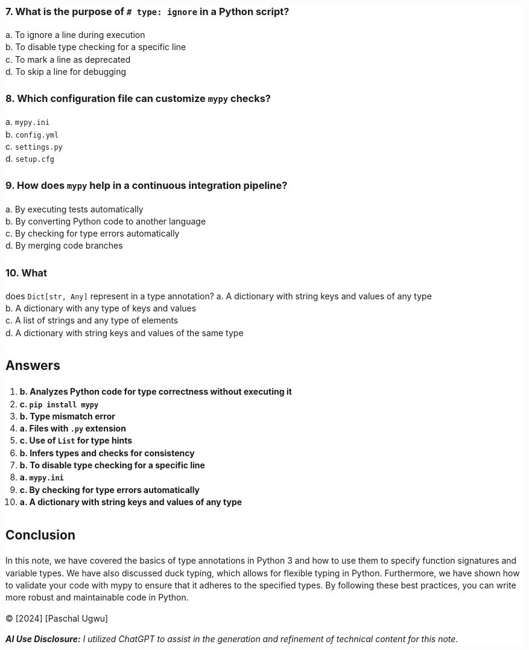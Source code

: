 ### 7. What is the purpose of `# type: ignore` in a Python script?
a. To ignore a line during execution  
b. To disable type checking for a specific line  
c. To mark a line as deprecated  
d. To skip a line for debugging  

### 8. Which configuration file can customize `mypy` checks?
a. `mypy.ini`  
b. `config.yml`  
c. `settings.py`  
d. `setup.cfg`  

### 9. How does `mypy` help in a continuous integration pipeline?
a. By executing tests automatically  
b. By converting Python code to another language  
c. By checking for type errors automatically  
d. By merging code branches  

### 10. What

 does `Dict[str, Any]` represent in a type annotation?
a. A dictionary with string keys and values of any type  
b. A dictionary with any type of keys and values  
c. A list of strings and any type of elements  
d. A dictionary with string keys and values of the same type  

## Answers

1. **b. Analyzes Python code for type correctness without executing it**
2. **c. `pip install mypy`**
3. **b. Type mismatch error**
4. **a. Files with `.py` extension**
5. **c. Use of `List` for type hints**
6. **b. Infers types and checks for consistency**
7. **b. To disable type checking for a specific line**
8. **a. `mypy.ini`**
9. **c. By checking for type errors automatically**
10. **a. A dictionary with string keys and values of any type**

## Conclusion

In this note, we have covered the basics of type annotations in Python 3 and how to use them to specify function signatures and variable types. We have also discussed duck typing, which allows for flexible typing in Python. Furthermore, we have shown how to validate your code with mypy to ensure that it adheres to the specified types. By following these best practices, you can write more robust and maintainable code in Python.

© [2024] [Paschal Ugwu]

***AI Use Disclosure:*** *I utilized ChatGPT to assist in the generation and refinement of technical content for this note.*
